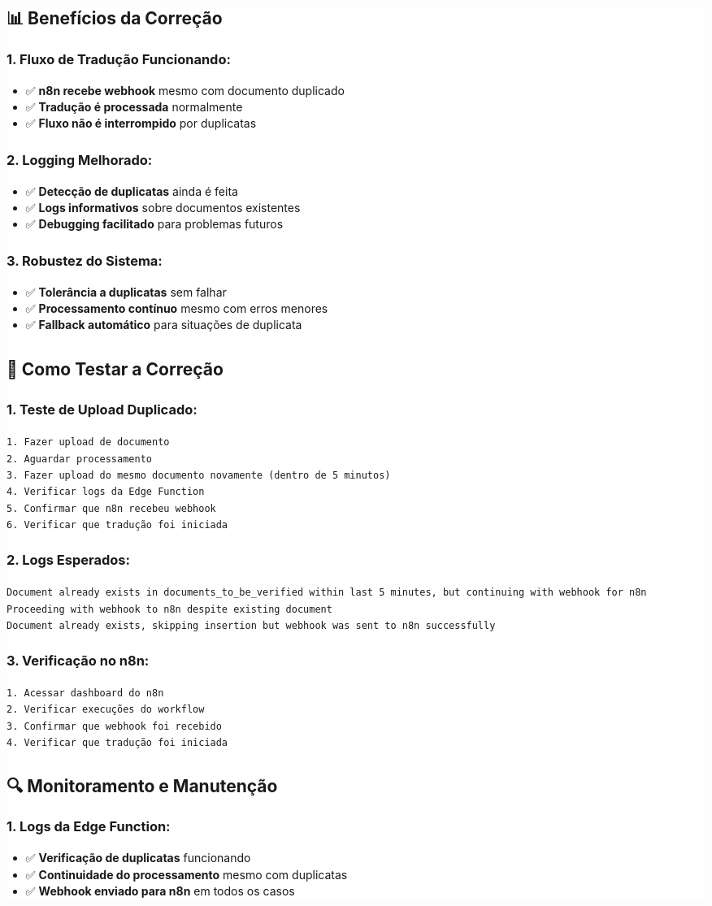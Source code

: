 ## 📊 **Benefícios da Correção**

### **1. Fluxo de Tradução Funcionando:**
- ✅ **n8n recebe webhook** mesmo com documento duplicado
- ✅ **Tradução é processada** normalmente
- ✅ **Fluxo não é interrompido** por duplicatas

### **2. Logging Melhorado:**
- ✅ **Detecção de duplicatas** ainda é feita
- ✅ **Logs informativos** sobre documentos existentes
- ✅ **Debugging facilitado** para problemas futuros

### **3. Robustez do Sistema:**
- ✅ **Tolerância a duplicatas** sem falhar
- ✅ **Processamento contínuo** mesmo com erros menores
- ✅ **Fallback automático** para situações de duplicata

## 🚀 **Como Testar a Correção**

### **1. Teste de Upload Duplicado:**
```
1. Fazer upload de documento
2. Aguardar processamento
3. Fazer upload do mesmo documento novamente (dentro de 5 minutos)
4. Verificar logs da Edge Function
5. Confirmar que n8n recebeu webhook
6. Verificar que tradução foi iniciada
```

### **2. Logs Esperados:**
```
Document already exists in documents_to_be_verified within last 5 minutes, but continuing with webhook for n8n
Proceeding with webhook to n8n despite existing document
Document already exists, skipping insertion but webhook was sent to n8n successfully
```

### **3. Verificação no n8n:**
```
1. Acessar dashboard do n8n
2. Verificar execuções do workflow
3. Confirmar que webhook foi recebido
4. Verificar que tradução foi iniciada
```

## 🔍 **Monitoramento e Manutenção**

### **1. Logs da Edge Function:**
- ✅ **Verificação de duplicatas** funcionando
- ✅ **Continuidade do processamento** mesmo com duplicatas
- ✅ **Webhook enviado para n8n** em todos os casos
